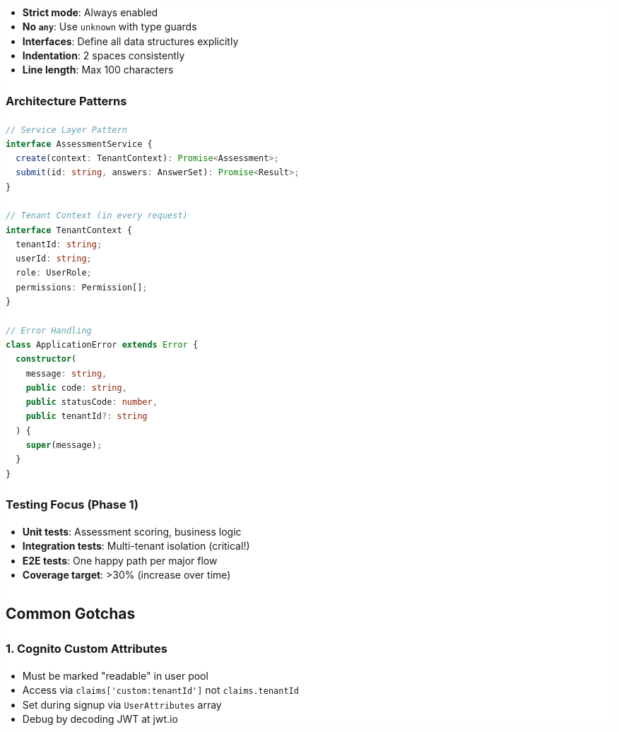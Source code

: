 - **Strict mode**: Always enabled
- **No `any`**: Use `unknown` with type guards
- **Interfaces**: Define all data structures explicitly
- **Indentation**: 2 spaces consistently
- **Line length**: Max 100 characters

### Architecture Patterns

```typescript
// Service Layer Pattern
interface AssessmentService {
  create(context: TenantContext): Promise<Assessment>;
  submit(id: string, answers: AnswerSet): Promise<Result>;
}

// Tenant Context (in every request)
interface TenantContext {
  tenantId: string;
  userId: string;
  role: UserRole;
  permissions: Permission[];
}

// Error Handling
class ApplicationError extends Error {
  constructor(
    message: string,
    public code: string,
    public statusCode: number,
    public tenantId?: string
  ) {
    super(message);
  }
}
```

### Testing Focus (Phase 1)

- **Unit tests**: Assessment scoring, business logic
- **Integration tests**: Multi-tenant isolation (critical!)
- **E2E tests**: One happy path per major flow
- **Coverage target**: >30% (increase over time)

## Common Gotchas

### 1. Cognito Custom Attributes

- Must be marked "readable" in user pool
- Access via `claims['custom:tenantId']` not `claims.tenantId`
- Set during signup via `UserAttributes` array
- Debug by decoding JWT at jwt.io
